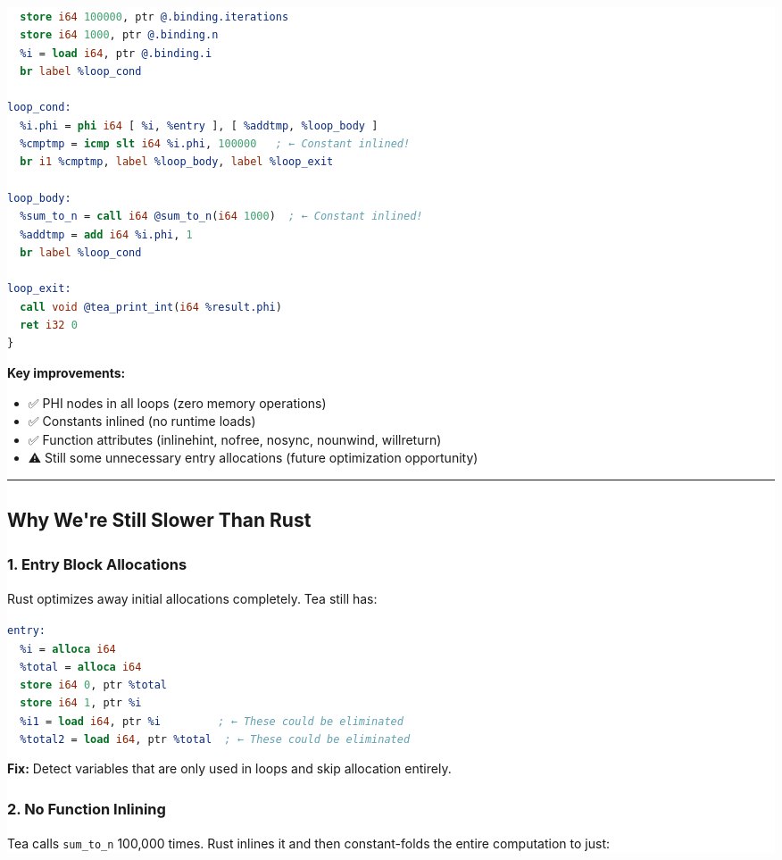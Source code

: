 ```llvm
  store i64 100000, ptr @.binding.iterations
  store i64 1000, ptr @.binding.n
  %i = load i64, ptr @.binding.i
  br label %loop_cond

loop_cond:
  %i.phi = phi i64 [ %i, %entry ], [ %addtmp, %loop_body ]
  %cmptmp = icmp slt i64 %i.phi, 100000   ; ← Constant inlined!
  br i1 %cmptmp, label %loop_body, label %loop_exit

loop_body:
  %sum_to_n = call i64 @sum_to_n(i64 1000)  ; ← Constant inlined!
  %addtmp = add i64 %i.phi, 1
  br label %loop_cond

loop_exit:
  call void @tea_print_int(i64 %result.phi)
  ret i32 0
}
```

**Key improvements:**

- ✅ PHI nodes in all loops (zero memory operations)
- ✅ Constants inlined (no runtime loads)
- ✅ Function attributes (inlinehint, nofree, nosync, nounwind, willreturn)
- ⚠️ Still some unnecessary entry allocations (future optimization opportunity)

---

## Why We're Still Slower Than Rust

### 1. Entry Block Allocations

Rust optimizes away initial allocations completely. Tea still has:

```llvm
entry:
  %i = alloca i64
  %total = alloca i64
  store i64 0, ptr %total
  store i64 1, ptr %i
  %i1 = load i64, ptr %i         ; ← These could be eliminated
  %total2 = load i64, ptr %total  ; ← These could be eliminated
```

**Fix:** Detect variables that are only used in loops and skip allocation entirely.

### 2. No Function Inlining

Tea calls `sum_to_n` 100,000 times. Rust inlines it and then constant-folds the entire computation to just:
